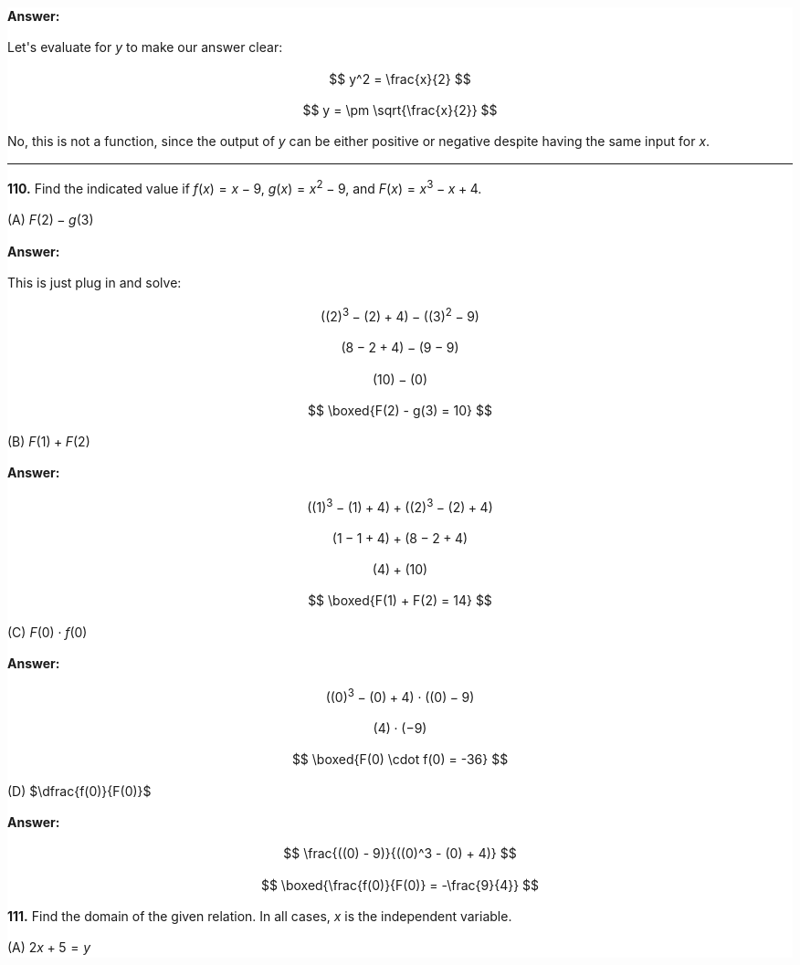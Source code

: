 **Answer:**

Let's evaluate for $y$ to make our answer clear:

$$ y^2 = \frac{x}{2} $$

$$ y = \pm \sqrt{\frac{x}{2}} $$

No, this is not a function, since the output of $y$ can be either positive or
negative despite having the same input for $x$.

---

**110.** Find the indicated value if $f(x) = x - 9$, $g(x) = x^2 - 9$, and
$F(x) = x^3 - x + 4$.

(A) $F(2) - g(3)$

**Answer:**

This is just plug in and solve:

$$ ((2)^3 - (2) + 4) - ((3)^2 - 9) $$

$$ (8 - 2 + 4) - (9 - 9) $$

$$ (10) - (0) $$

$$ \boxed{F(2) - g(3) = 10} $$

(B) $F(1) + F(2)$

**Answer:**

$$ ((1)^3 - (1) + 4) + ((2)^3 - (2) + 4) $$

$$ (1 - 1 + 4) + (8 - 2 + 4) $$

$$ (4) + (10) $$

$$ \boxed{F(1) + F(2) = 14} $$

\(C\) $F(0) \cdot f(0)$

**Answer:**

$$ ((0)^3 - (0) + 4) \cdot ((0) - 9)  $$

$$ (4) \cdot (-9)  $$

$$ \boxed{F(0) \cdot f(0) = -36} $$

(D) $\dfrac{f(0)}{F(0)}$

**Answer:**

$$ \frac{((0) - 9)}{((0)^3 - (0) + 4)} $$

$$ \boxed{\frac{f(0)}{F(0)} = -\frac{9}{4}} $$

**111.** Find the domain of the given relation. In all cases, $x$ is the
independent variable.

(A) $2x + 5 = y$
